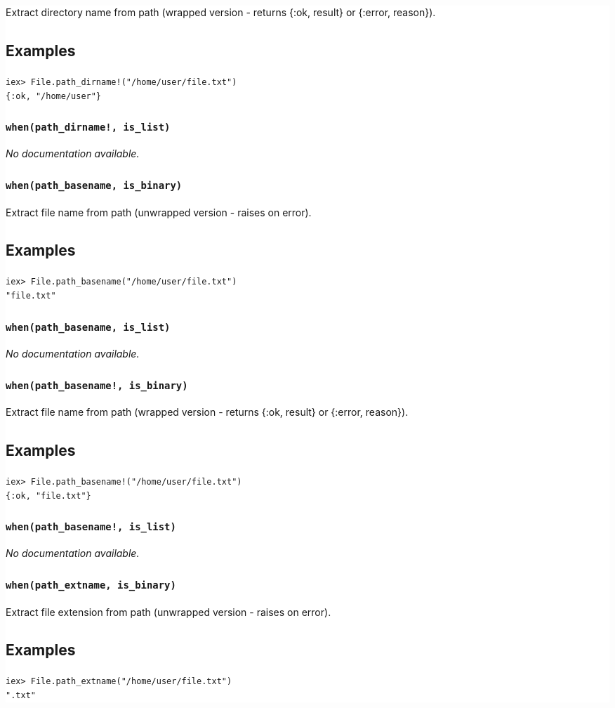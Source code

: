 Extract directory name from path (wrapped version - returns {:ok, result} or {:error, reason}).

## Examples

    iex> File.path_dirname!("/home/user/file.txt")
    {:ok, "/home/user"}



### `when(path_dirname!, is_list)`

_No documentation available._


### `when(path_basename, is_binary)`

Extract file name from path (unwrapped version - raises on error).

## Examples

    iex> File.path_basename("/home/user/file.txt")
    "file.txt"



### `when(path_basename, is_list)`

_No documentation available._


### `when(path_basename!, is_binary)`

Extract file name from path (wrapped version - returns {:ok, result} or {:error, reason}).

## Examples

    iex> File.path_basename!("/home/user/file.txt")
    {:ok, "file.txt"}



### `when(path_basename!, is_list)`

_No documentation available._


### `when(path_extname, is_binary)`

Extract file extension from path (unwrapped version - raises on error).

## Examples

    iex> File.path_extname("/home/user/file.txt")
    ".txt"

